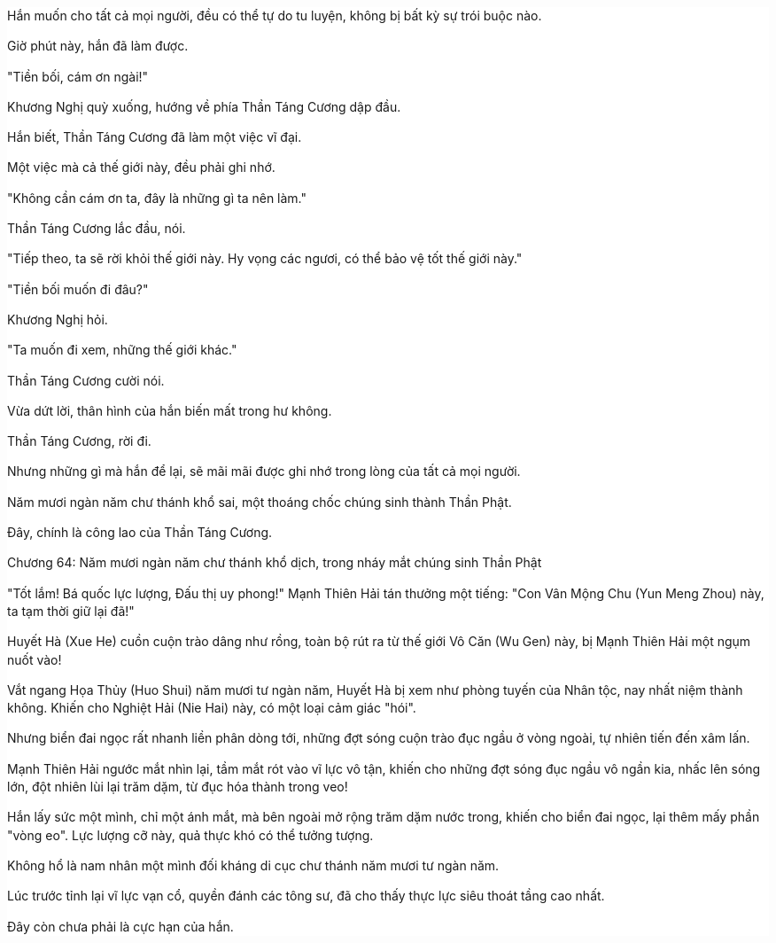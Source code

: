 Hắn muốn cho tất cả mọi người, đều có thể tự do tu luyện, không bị bất kỳ sự trói buộc nào.

Giờ phút này, hắn đã làm được.

"Tiền bối, cám ơn ngài!"

Khương Nghị quỳ xuống, hướng về phía Thần Táng Cương dập đầu.

Hắn biết, Thần Táng Cương đã làm một việc vĩ đại.

Một việc mà cả thế giới này, đều phải ghi nhớ.

"Không cần cám ơn ta, đây là những gì ta nên làm."

Thần Táng Cương lắc đầu, nói.

"Tiếp theo, ta sẽ rời khỏi thế giới này. Hy vọng các ngươi, có thể bảo vệ tốt thế giới này."

"Tiền bối muốn đi đâu?"

Khương Nghị hỏi.

"Ta muốn đi xem, những thế giới khác."

Thần Táng Cương cười nói.

Vừa dứt lời, thân hình của hắn biến mất trong hư không.

Thần Táng Cương, rời đi.

Nhưng những gì mà hắn để lại, sẽ mãi mãi được ghi nhớ trong lòng của tất cả mọi người.

Năm mươi ngàn năm chư thánh khổ sai, một thoáng chốc chúng sinh thành Thần Phật.

Đây, chính là công lao của Thần Táng Cương.


Chương 64: Năm mươi ngàn năm chư thánh khổ dịch, trong nháy mắt chúng sinh Thần Phật

"Tốt lắm! Bá quốc lực lượng, Đấu thị uy phong!" Mạnh Thiên Hải tán thưởng một tiếng: "Con Vân Mộng Chu (Yun Meng Zhou) này, ta tạm thời giữ lại đã!"

Huyết Hà (Xue He) cuồn cuộn trào dâng như rồng, toàn bộ rút ra từ thế giới Vô Căn (Wu Gen) này, bị Mạnh Thiên Hải một ngụm nuốt vào!

Vắt ngang Họa Thủy (Huo Shui) năm mươi tư ngàn năm, Huyết Hà bị xem như phòng tuyến của Nhân tộc, nay nhất niệm thành không. Khiến cho Nghiệt Hải (Nie Hai) này, có một loại cảm giác "hói".

Nhưng biển đai ngọc rất nhanh liền phân dòng tới, những đợt sóng cuộn trào đục ngầu ở vòng ngoài, tự nhiên tiến đến xâm lấn.

Mạnh Thiên Hải ngước mắt nhìn lại, tầm mắt rót vào vĩ lực vô tận, khiến cho những đợt sóng đục ngầu vô ngần kia, nhấc lên sóng lớn, đột nhiên lùi lại trăm dặm, từ đục hóa thành trong veo!

Hắn lấy sức một mình, chỉ một ánh mắt, mà bên ngoài mở rộng trăm dặm nước trong, khiến cho biển đai ngọc, lại thêm mấy phần "vòng eo". Lực lượng cỡ này, quả thực khó có thể tưởng tượng.

Không hổ là nam nhân một mình đối kháng di cục chư thánh năm mươi tư ngàn năm.

Lúc trước tỉnh lại vĩ lực vạn cổ, quyền đánh các tông sư, đã cho thấy thực lực siêu thoát tầng cao nhất.

Đây còn chưa phải là cực hạn của hắn.
